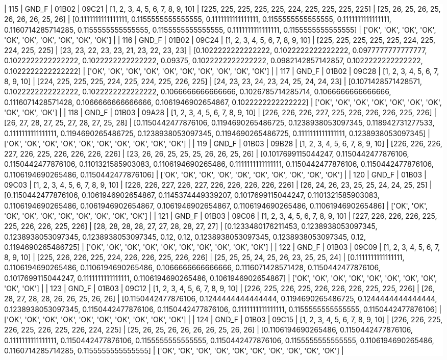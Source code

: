 | 115 | GND_F         | 01B02      | 09C21         | [1, 2, 3, 4, 5, 6, 7, 8, 9, 10] | [225, 225, 225, 225, 225, 224, 225, 225, 225, 225] | [25, 26, 25, 26, 25, 26, 26, 26, 25, 26]           | [0.1111111111111111, 0.1155555555555555, 0.1111111111111111, 0.1155555555555555, 0.1111111111111111, 0.1160714285714285, 0.1155555555555555, 0.1155555555555555, 0.1111111111111111, 0.1155555555555555] | ['OK', 'OK', 'OK', 'OK', 'OK', 'OK', 'OK', 'OK', 'OK', 'OK'] |
| 116 | GND_F         | 01B02      | 09C24         | [1, 2, 3, 4, 5, 6, 7, 8, 9, 10] | [225, 225, 225, 225, 225, 224, 225, 224, 225, 225] | [23, 23, 22, 23, 23, 21, 23, 22, 23, 23]           | [0.1022222222222222, 0.1022222222222222, 0.0977777777777777, 0.1022222222222222, 0.1022222222222222, 0.09375, 0.1022222222222222, 0.0982142857142857, 0.1022222222222222, 0.1022222222222222]            | ['OK', 'OK', 'OK', 'OK', 'OK', 'OK', 'OK', 'OK', 'OK', 'OK'] |
| 117 | GND_F         | 01B02      | 09C28         | [1, 2, 3, 4, 5, 6, 7, 8, 9, 10] | [224, 225, 225, 225, 224, 225, 224, 225, 226, 225] | [24, 23, 23, 24, 23, 24, 25, 24, 24, 23]           | [0.1071428571428571, 0.1022222222222222, 0.1022222222222222, 0.1066666666666666, 0.1026785714285714, 0.1066666666666666, 0.1116071428571428, 0.1066666666666666, 0.1061946902654867, 0.1022222222222222] | ['OK', 'OK', 'OK', 'OK', 'OK', 'OK', 'OK', 'OK', 'OK', 'OK'] |
| 118 | GND_F         | 01B03      | 09A28         | [1, 2, 3, 4, 5, 6, 7, 8, 9, 10] | [226, 226, 226, 227, 225, 226, 226, 226, 225, 226] | [26, 27, 28, 27, 25, 27, 28, 27, 25, 28]           | [0.1150442477876106, 0.1194690265486725, 0.1238938053097345, 0.118942731277533, 0.1111111111111111, 0.1194690265486725, 0.1238938053097345, 0.1194690265486725, 0.1111111111111111, 0.1238938053097345]  | ['OK', 'OK', 'OK', 'OK', 'OK', 'OK', 'OK', 'OK', 'OK', 'OK'] |
| 119 | GND_F         | 01B03      | 09B28         | [1, 2, 3, 4, 5, 6, 7, 8, 9, 10] | [226, 226, 226, 227, 226, 225, 226, 226, 226, 226] | [23, 26, 26, 25, 25, 25, 26, 26, 25, 26]           | [0.1017699115044247, 0.1150442477876106, 0.1150442477876106, 0.1101321585903083, 0.1106194690265486, 0.1111111111111111, 0.1150442477876106, 0.1150442477876106, 0.1106194690265486, 0.1150442477876106] | ['OK', 'OK', 'OK', 'OK', 'OK', 'OK', 'OK', 'OK', 'OK', 'OK'] |
| 120 | GND_F         | 01B03      | 09C03         | [1, 2, 3, 4, 5, 6, 7, 8, 9, 10] | [226, 226, 227, 226, 227, 226, 226, 226, 226, 226] | [26, 24, 26, 23, 25, 25, 24, 24, 25, 25]           | [0.1150442477876106, 0.1061946902654867, 0.1145374449339207, 0.1017699115044247, 0.1101321585903083, 0.1106194690265486, 0.1061946902654867, 0.1061946902654867, 0.1106194690265486, 0.1106194690265486] | ['OK', 'OK', 'OK', 'OK', 'OK', 'OK', 'OK', 'OK', 'OK', 'OK'] |
| 121 | GND_F         | 01B03      | 09C06         | [1, 2, 3, 4, 5, 6, 7, 8, 9, 10] | [227, 226, 226, 226, 225, 225, 226, 226, 225, 226] | [28, 28, 28, 28, 27, 27, 28, 28, 27, 27]           | [0.1233480176211453, 0.1238938053097345, 0.1238938053097345, 0.1238938053097345, 0.12, 0.12, 0.1238938053097345, 0.1238938053097345, 0.12, 0.1194690265486725]                                           | ['OK', 'OK', 'OK', 'OK', 'OK', 'OK', 'OK', 'OK', 'OK', 'OK'] |
| 122 | GND_F         | 01B03      | 09C09         | [1, 2, 3, 4, 5, 6, 7, 8, 9, 10] | [225, 226, 226, 225, 224, 226, 226, 225, 226, 226] | [25, 25, 25, 24, 25, 26, 23, 25, 25, 24]           | [0.1111111111111111, 0.1106194690265486, 0.1106194690265486, 0.1066666666666666, 0.1116071428571428, 0.1150442477876106, 0.1017699115044247, 0.1111111111111111, 0.1106194690265486, 0.1061946902654867] | ['OK', 'OK', 'OK', 'OK', 'OK', 'OK', 'OK', 'OK', 'OK', 'OK'] |
| 123 | GND_F         | 01B03      | 09C12         | [1, 2, 3, 4, 5, 6, 7, 8, 9, 10] | [226, 225, 226, 225, 226, 226, 226, 225, 225, 226] | [26, 28, 27, 28, 28, 26, 26, 25, 26, 26]           | [0.1150442477876106, 0.1244444444444444, 0.1194690265486725, 0.1244444444444444, 0.1238938053097345, 0.1150442477876106, 0.1150442477876106, 0.1111111111111111, 0.1155555555555555, 0.1150442477876106] | ['OK', 'OK', 'OK', 'OK', 'OK', 'OK', 'OK', 'OK', 'OK', 'OK'] |
| 124 | GND_F         | 01B03      | 09C15         | [1, 2, 3, 4, 5, 6, 7, 8, 9, 10] | [226, 226, 225, 226, 225, 226, 225, 226, 224, 225] | [25, 26, 25, 26, 26, 26, 26, 25, 26, 26]           | [0.1106194690265486, 0.1150442477876106, 0.1111111111111111, 0.1150442477876106, 0.1155555555555555, 0.1150442477876106, 0.1155555555555555, 0.1106194690265486, 0.1160714285714285, 0.1155555555555555] | ['OK', 'OK', 'OK', 'OK', 'OK', 'OK', 'OK', 'OK', 'OK', 'OK'] |
